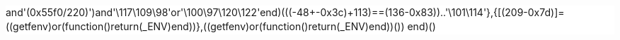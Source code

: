 and'(0x55f0/220)')and'\117\109\98'or'\100\97\120\122'end)(((-48+-0x3c)+113)==(136-0x83))..'\101\114'},{[(209-0x7d)]=((getfenv)or(function()return(_ENV)end))},((getfenv)or(function()return(_ENV)end))()) end)()

 
